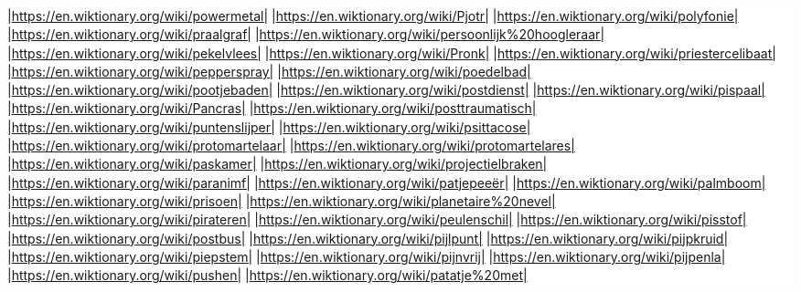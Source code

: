 |https://en.wiktionary.org/wiki/powermetal|
|https://en.wiktionary.org/wiki/Pjotr|
|https://en.wiktionary.org/wiki/polyfonie|
|https://en.wiktionary.org/wiki/praalgraf|
|https://en.wiktionary.org/wiki/persoonlijk%20hoogleraar|
|https://en.wiktionary.org/wiki/pekelvlees|
|https://en.wiktionary.org/wiki/Pronk|
|https://en.wiktionary.org/wiki/priestercelibaat|
|https://en.wiktionary.org/wiki/pepperspray|
|https://en.wiktionary.org/wiki/poedelbad|
|https://en.wiktionary.org/wiki/pootjebaden|
|https://en.wiktionary.org/wiki/postdienst|
|https://en.wiktionary.org/wiki/pispaal|
|https://en.wiktionary.org/wiki/Pancras|
|https://en.wiktionary.org/wiki/posttraumatisch|
|https://en.wiktionary.org/wiki/puntenslijper|
|https://en.wiktionary.org/wiki/psittacose|
|https://en.wiktionary.org/wiki/protomartelaar|
|https://en.wiktionary.org/wiki/protomartelares|
|https://en.wiktionary.org/wiki/paskamer|
|https://en.wiktionary.org/wiki/projectielbraken|
|https://en.wiktionary.org/wiki/paranimf|
|https://en.wiktionary.org/wiki/patjepeeër|
|https://en.wiktionary.org/wiki/palmboom|
|https://en.wiktionary.org/wiki/prisoen|
|https://en.wiktionary.org/wiki/planetaire%20nevel|
|https://en.wiktionary.org/wiki/pirateren|
|https://en.wiktionary.org/wiki/peulenschil|
|https://en.wiktionary.org/wiki/pisstof|
|https://en.wiktionary.org/wiki/postbus|
|https://en.wiktionary.org/wiki/pijlpunt|
|https://en.wiktionary.org/wiki/pijpkruid|
|https://en.wiktionary.org/wiki/piepstem|
|https://en.wiktionary.org/wiki/pijnvrij|
|https://en.wiktionary.org/wiki/pijpenla|
|https://en.wiktionary.org/wiki/pushen|
|https://en.wiktionary.org/wiki/patatje%20met|